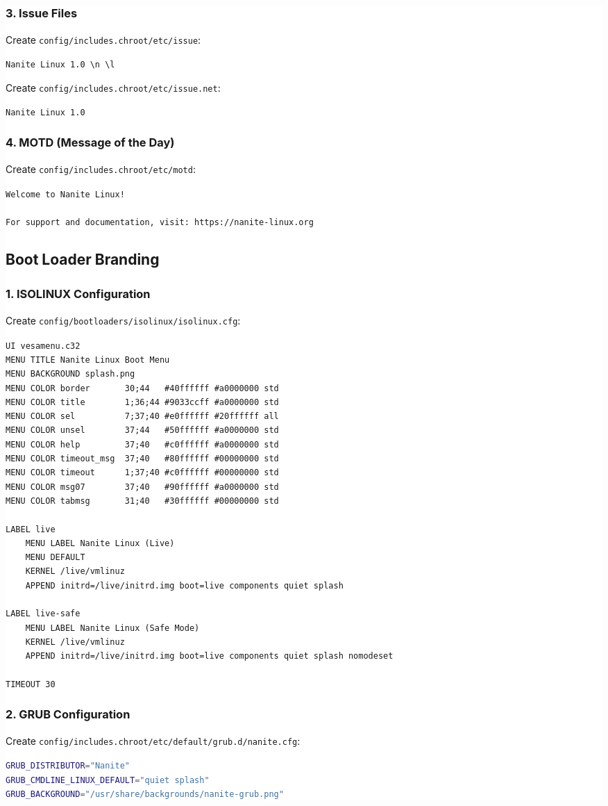 ### 3. Issue Files
Create `config/includes.chroot/etc/issue`:
```
Nanite Linux 1.0 \n \l
```

Create `config/includes.chroot/etc/issue.net`:
```
Nanite Linux 1.0
```

### 4. MOTD (Message of the Day)
Create `config/includes.chroot/etc/motd`:
```
Welcome to Nanite Linux!

For support and documentation, visit: https://nanite-linux.org
```

## Boot Loader Branding

### 1. ISOLINUX Configuration
Create `config/bootloaders/isolinux/isolinux.cfg`:
```
UI vesamenu.c32
MENU TITLE Nanite Linux Boot Menu
MENU BACKGROUND splash.png
MENU COLOR border       30;44   #40ffffff #a0000000 std
MENU COLOR title        1;36;44 #9033ccff #a0000000 std
MENU COLOR sel          7;37;40 #e0ffffff #20ffffff all
MENU COLOR unsel        37;44   #50ffffff #a0000000 std
MENU COLOR help         37;40   #c0ffffff #a0000000 std
MENU COLOR timeout_msg  37;40   #80ffffff #00000000 std
MENU COLOR timeout      1;37;40 #c0ffffff #00000000 std
MENU COLOR msg07        37;40   #90ffffff #a0000000 std
MENU COLOR tabmsg       31;40   #30ffffff #00000000 std

LABEL live
    MENU LABEL Nanite Linux (Live)
    MENU DEFAULT
    KERNEL /live/vmlinuz
    APPEND initrd=/live/initrd.img boot=live components quiet splash

LABEL live-safe
    MENU LABEL Nanite Linux (Safe Mode)
    KERNEL /live/vmlinuz
    APPEND initrd=/live/initrd.img boot=live components quiet splash nomodeset

TIMEOUT 30
```

### 2. GRUB Configuration
Create `config/includes.chroot/etc/default/grub.d/nanite.cfg`:
```bash
GRUB_DISTRIBUTOR="Nanite"
GRUB_CMDLINE_LINUX_DEFAULT="quiet splash"
GRUB_BACKGROUND="/usr/share/backgrounds/nanite-grub.png"
```
